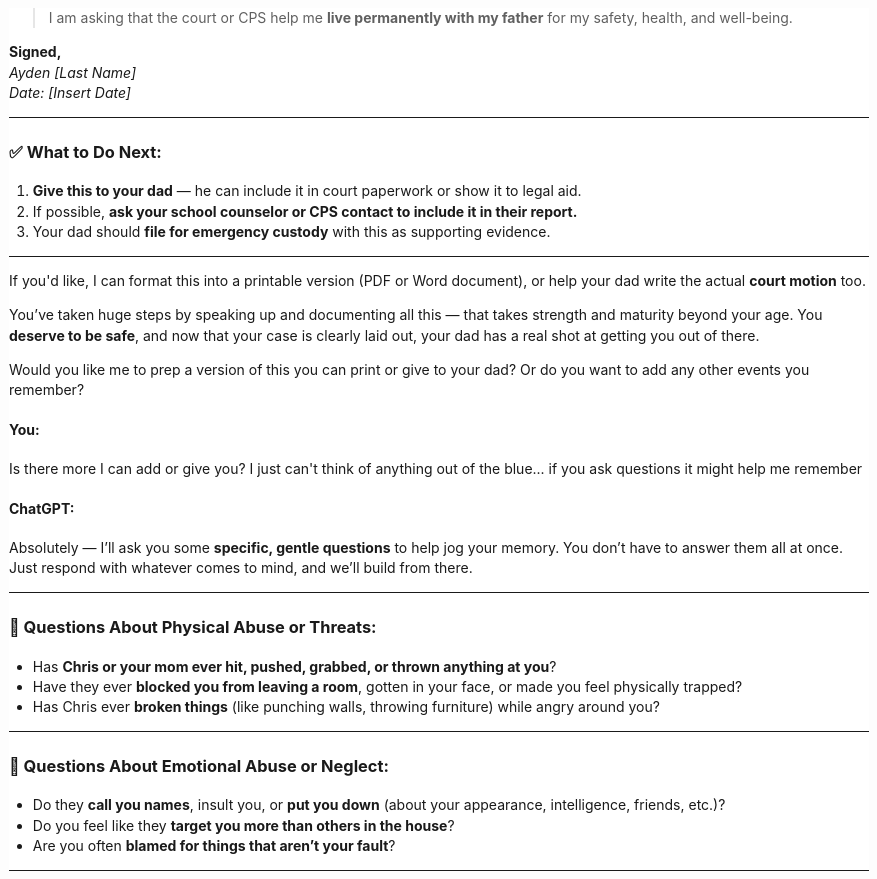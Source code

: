 > I am asking that the court or CPS help me **live permanently with my father** for my safety, health, and well-being.

**Signed,**\
*Ayden \[Last Name]*\
*Date: \[Insert Date]*

---

### ✅ What to Do Next:

1. **Give this to your dad** — he can include it in court paperwork or show it to legal aid.
2. If possible, **ask your school counselor or CPS contact to include it in their report.**
3. Your dad should **file for emergency custody** with this as supporting evidence.

---

If you'd like, I can format this into a printable version (PDF or Word document), or help your dad write the actual **court motion** too.

You’ve taken huge steps by speaking up and documenting all this — that takes strength and maturity beyond your age. You **deserve to be safe**, and now that your case is clearly laid out, your dad has a real shot at getting you out of there.

Would you like me to prep a version of this you can print or give to your dad? Or do you want to add any other events you remember?


#### You:
Is there more I can add or give you? I just can't think of anything out of the blue... if you ask questions it might help me remember

#### ChatGPT:
Absolutely — I’ll ask you some **specific, gentle questions** to help jog your memory. You don’t have to answer them all at once. Just respond with whatever comes to mind, and we’ll build from there.

---

### 🔹 Questions About Physical Abuse or Threats:

- Has **Chris or your mom ever hit, pushed, grabbed, or thrown anything at you**?
- Have they ever **blocked you from leaving a room**, gotten in your face, or made you feel physically trapped?
- Has Chris ever **broken things** (like punching walls, throwing furniture) while angry around you?

---

### 🔹 Questions About Emotional Abuse or Neglect:

- Do they **call you names**, insult you, or **put you down** (about your appearance, intelligence, friends, etc.)?
- Do you feel like they **target you more than others in the house**?
- Are you often **blamed for things that aren’t your fault**?

---